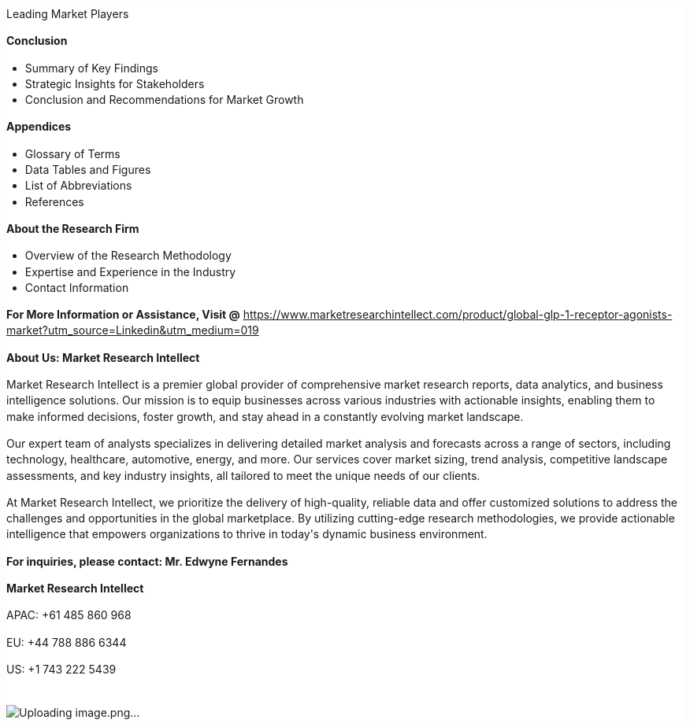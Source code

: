 Leading Market Players</li></ul><p><strong>Conclusion</strong></p><ul><li>Summary of Key Findings</li><li>Strategic Insights for Stakeholders</li><li>Conclusion and Recommendations for Market Growth</li></ul><p><strong>Appendices</strong></p><ul><li>Glossary of Terms</li><li>Data Tables and Figures</li><li>List of Abbreviations</li><li>References</li></ul><p><strong>About the Research Firm</strong></p><ul><li>Overview of the Research Methodology</li><li>Expertise and Experience in the Industry</li><li>Contact Information</li></ul></div><div class="article-main__content" data-test-id="publishing-text-block"><p><span class="font-[700]"><strong>For More Information or Assistance, Visit @</strong>&nbsp;<a href="https://www.marketresearchintellect.com/product/global-glp-1-receptor-agonists-market?utm_source=Linkedin&utm_medium=019">https://www.marketresearchintellect.com/product/global-glp-1-receptor-agonists-market?utm_source=Linkedin&utm_medium=019</a></span></p><p><strong>About Us: Market Research Intellect</strong></p><p>Market Research Intellect is a premier global provider of comprehensive market research reports, data analytics, and business intelligence solutions. Our mission is to equip businesses across various industries with actionable insights, enabling them to make informed decisions, foster growth, and stay ahead in a constantly evolving market landscape.</p><p>Our expert team of analysts specializes in delivering detailed market analysis and forecasts across a range of sectors, including technology, healthcare, automotive, energy, and more. Our services cover market sizing, trend analysis, competitive landscape assessments, and key industry insights, all tailored to meet the unique needs of our clients.</p><p>At Market Research Intellect, we prioritize the delivery of high-quality, reliable data and offer customized solutions to address the challenges and opportunities in the global marketplace. By utilizing cutting-edge research methodologies, we provide actionable intelligence that empowers organizations to thrive in today's dynamic business environment.</p><p><strong>For inquiries, please contact: Mr. Edwyne Fernandes</strong></p><p><strong>Market Research Intellect</strong></p><p>APAC: +61 485 860 968</p><p>EU: +44 788 886 6344</p><p>US: +1 743 222 5439</p></div><div class="article-main__content" data-test-id="publishing-text-block">&nbsp;</div>
![Uploading image.png…]()
